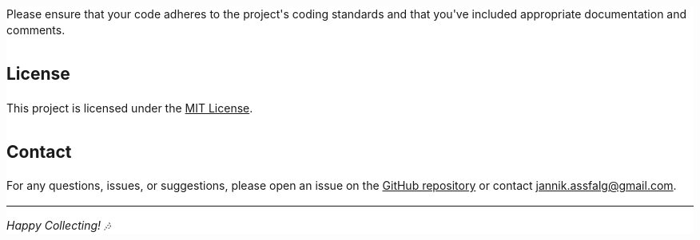 Please ensure that your code adheres to the project's coding standards and that you've included appropriate documentation and comments.

## License

This project is licensed under the [MIT License](LICENSE).

## Contact

For any questions, issues, or suggestions, please open an issue on the [GitHub repository](https://github.com/yourusername/discogs-data-manager/issues) or contact [jannik.assfalg@gmail.com](mailto:jannik.assfalg@gmail.com).

---

*Happy Collecting! 🎶*